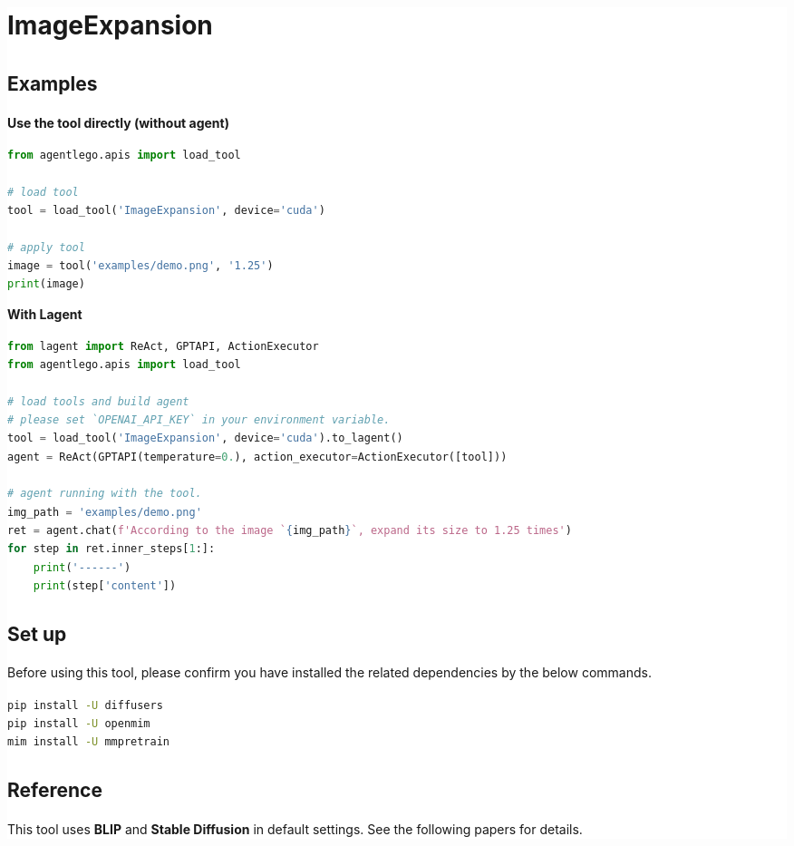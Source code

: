 # ImageExpansion

## Examples

**Use the tool directly (without agent)**

```python
from agentlego.apis import load_tool

# load tool
tool = load_tool('ImageExpansion', device='cuda')

# apply tool
image = tool('examples/demo.png', '1.25')
print(image)
```

**With Lagent**

```python
from lagent import ReAct, GPTAPI, ActionExecutor
from agentlego.apis import load_tool

# load tools and build agent
# please set `OPENAI_API_KEY` in your environment variable.
tool = load_tool('ImageExpansion', device='cuda').to_lagent()
agent = ReAct(GPTAPI(temperature=0.), action_executor=ActionExecutor([tool]))

# agent running with the tool.
img_path = 'examples/demo.png'
ret = agent.chat(f'According to the image `{img_path}`, expand its size to 1.25 times')
for step in ret.inner_steps[1:]:
    print('------')
    print(step['content'])
```

## Set up

Before using this tool, please confirm you have installed the related dependencies by the below commands.

```bash
pip install -U diffusers
pip install -U openmim
mim install -U mmpretrain
```

## Reference

This tool uses **BLIP** and **Stable Diffusion** in default settings. See the following papers for details.

